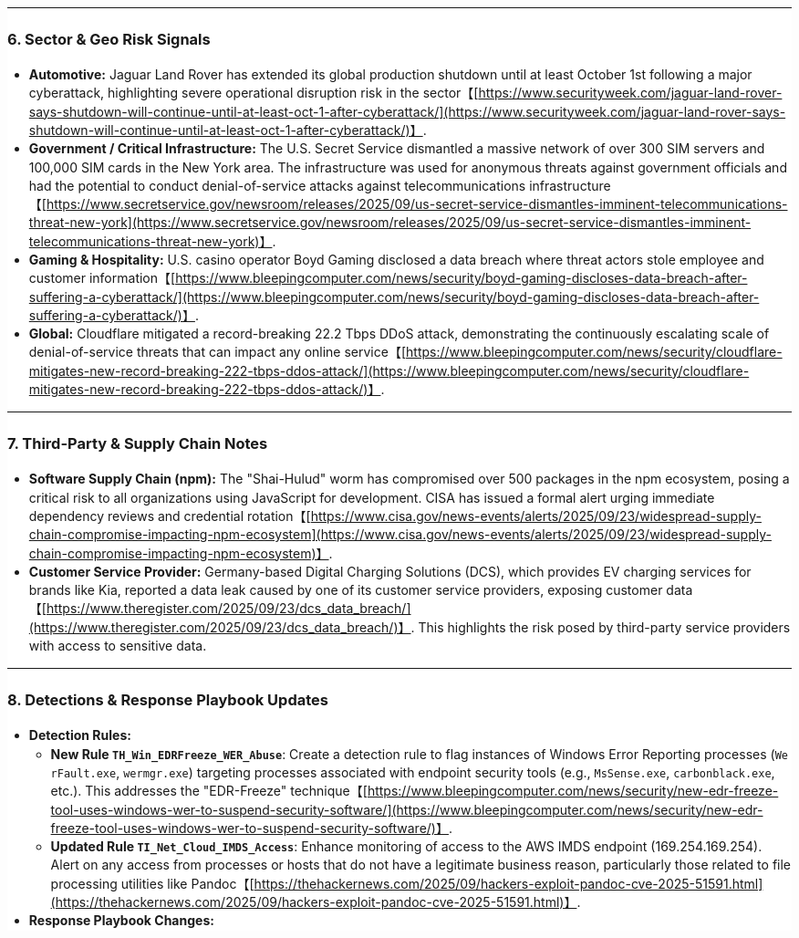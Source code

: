 ***

### 6. Sector & Geo Risk Signals

- **Automotive:** Jaguar Land Rover has extended its global production shutdown until at least October 1st following a major cyberattack, highlighting severe operational disruption risk in the sector【[https://www.securityweek.com/jaguar-land-rover-says-shutdown-will-continue-until-at-least-oct-1-after-cyberattack/](https://www.securityweek.com/jaguar-land-rover-says-shutdown-will-continue-until-at-least-oct-1-after-cyberattack/)】.
- **Government / Critical Infrastructure:** The U.S. Secret Service dismantled a massive network of over 300 SIM servers and 100,000 SIM cards in the New York area. The infrastructure was used for anonymous threats against government officials and had the potential to conduct denial-of-service attacks against telecommunications infrastructure【[https://www.secretservice.gov/newsroom/releases/2025/09/us-secret-service-dismantles-imminent-telecommunications-threat-new-york](https://www.secretservice.gov/newsroom/releases/2025/09/us-secret-service-dismantles-imminent-telecommunications-threat-new-york)】.
- **Gaming & Hospitality:** U.S. casino operator Boyd Gaming disclosed a data breach where threat actors stole employee and customer information【[https://www.bleepingcomputer.com/news/security/boyd-gaming-discloses-data-breach-after-suffering-a-cyberattack/](https://www.bleepingcomputer.com/news/security/boyd-gaming-discloses-data-breach-after-suffering-a-cyberattack/)】.
- **Global:** Cloudflare mitigated a record-breaking 22.2 Tbps DDoS attack, demonstrating the continuously escalating scale of denial-of-service threats that can impact any online service【[https://www.bleepingcomputer.com/news/security/cloudflare-mitigates-new-record-breaking-222-tbps-ddos-attack/](https://www.bleepingcomputer.com/news/security/cloudflare-mitigates-new-record-breaking-222-tbps-ddos-attack/)】.

***

### 7. Third-Party & Supply Chain Notes

- **Software Supply Chain (npm):** The "Shai-Hulud" worm has compromised over 500 packages in the npm ecosystem, posing a critical risk to all organizations using JavaScript for development. CISA has issued a formal alert urging immediate dependency reviews and credential rotation【[https://www.cisa.gov/news-events/alerts/2025/09/23/widespread-supply-chain-compromise-impacting-npm-ecosystem](https://www.cisa.gov/news-events/alerts/2025/09/23/widespread-supply-chain-compromise-impacting-npm-ecosystem)】.
- **Customer Service Provider:** Germany-based Digital Charging Solutions (DCS), which provides EV charging services for brands like Kia, reported a data leak caused by one of its customer service providers, exposing customer data【[https://www.theregister.com/2025/09/23/dcs_data_breach/](https://www.theregister.com/2025/09/23/dcs_data_breach/)】. This highlights the risk posed by third-party service providers with access to sensitive data.

***

### 8. Detections & Response Playbook Updates

- **Detection Rules:**
    *   **New Rule `TH_Win_EDRFreeze_WER_Abuse`**: Create a detection rule to flag instances of Windows Error Reporting processes (`WerFault.exe`, `wermgr.exe`) targeting processes associated with endpoint security tools (e.g., `MsSense.exe`, `carbonblack.exe`, etc.). This addresses the "EDR-Freeze" technique【[https://www.bleepingcomputer.com/news/security/new-edr-freeze-tool-uses-windows-wer-to-suspend-security-software/](https://www.bleepingcomputer.com/news/security/new-edr-freeze-tool-uses-windows-wer-to-suspend-security-software/)】.
    *   **Updated Rule `TI_Net_Cloud_IMDS_Access`**: Enhance monitoring of access to the AWS IMDS endpoint (169.254.169.254). Alert on any access from processes or hosts that do not have a legitimate business reason, particularly those related to file processing utilities like Pandoc【[https://thehackernews.com/2025/09/hackers-exploit-pandoc-cve-2025-51591.html](https://thehackernews.com/2025/09/hackers-exploit-pandoc-cve-2025-51591.html)】.
- **Response Playbook Changes:**